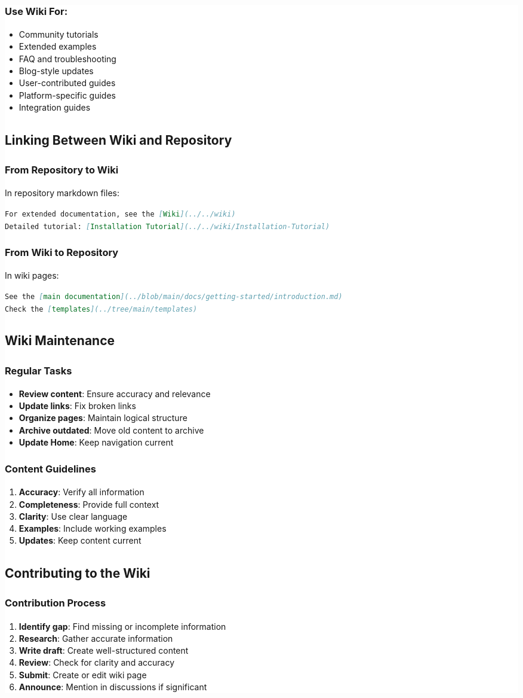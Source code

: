 ### Use Wiki For:
- Community tutorials
- Extended examples
- FAQ and troubleshooting
- Blog-style updates
- User-contributed guides
- Platform-specific guides
- Integration guides

## Linking Between Wiki and Repository

### From Repository to Wiki

In repository markdown files:
```markdown
For extended documentation, see the [Wiki](../../wiki)
Detailed tutorial: [Installation Tutorial](../../wiki/Installation-Tutorial)
```

### From Wiki to Repository

In wiki pages:
```markdown
See the [main documentation](../blob/main/docs/getting-started/introduction.md)
Check the [templates](../tree/main/templates)
```

## Wiki Maintenance

### Regular Tasks

- **Review content**: Ensure accuracy and relevance
- **Update links**: Fix broken links
- **Organize pages**: Maintain logical structure
- **Archive outdated**: Move old content to archive
- **Update Home**: Keep navigation current

### Content Guidelines

1. **Accuracy**: Verify all information
2. **Completeness**: Provide full context
3. **Clarity**: Use clear language
4. **Examples**: Include working examples
5. **Updates**: Keep content current

## Contributing to the Wiki

### Contribution Process

1. **Identify gap**: Find missing or incomplete information
2. **Research**: Gather accurate information
3. **Write draft**: Create well-structured content
4. **Review**: Check for clarity and accuracy
5. **Submit**: Create or edit wiki page
6. **Announce**: Mention in discussions if significant
